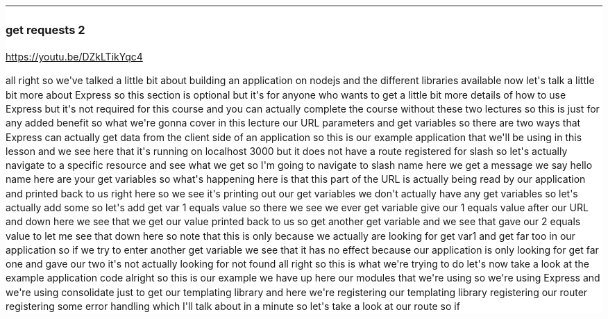
---

### get requests 2
https://youtu.be/DZkLTikYqc4


all right so we've talked a little bit
about building an application on nodejs
and the different libraries available
now let's talk a little bit more about
Express so this section is optional but
it's for anyone who wants to get a
little bit more details of how to use
Express but it's not required for this
course and you can actually complete the
course without these two lectures so
this is just for any added benefit so
what we're gonna cover in this lecture
our URL parameters and get variables so
there are two ways that Express can
actually get data from the client side
of an application so this is our example
application that we'll be using in this
lesson and we see here that it's running
on localhost 3000 but it does not have a
route registered for slash so let's
actually navigate to a specific resource
and see what we get so I'm going to
navigate to slash name here we get a
message we say hello name here are your
get variables so what's happening here
is that this part of the URL is actually
being read by our application and
printed back to us right here so we see
it's printing out our get variables we
don't actually have any get variables so
let's actually add some so let's add get
var 1 equals value so there we see we
ever get variable give our 1 equals
value after our URL and down here we see
that we get our value printed back to us
so get another get variable and we see
that gave our 2 equals value to let me
see that down here so note that this is
only because we actually are looking for
get var1 and get far too in our
application so if we try to enter
another get variable we see that it has
no effect because our application is
only looking for get far one and gave
our two it's not actually looking for
not found all right so this is what
we're trying to do let's now take a look
at the example application code alright
so this is our example we have up here
our modules that we're using so we're
using Express and we're using
consolidate just to get our templating
library and here we're registering our
templating library registering our
router registering some error handling
which I'll talk about in a minute
so let's take a look at our route so if
